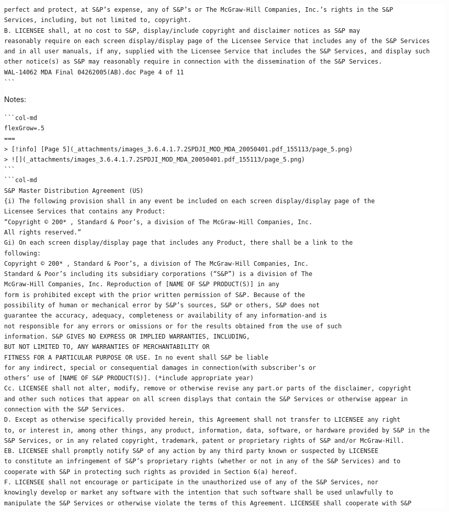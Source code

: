 ````col
perfect and protect, at S&P’s expense, any of S&P’s or The McGraw-Hill Companies, Inc.’s rights in the S&P
Services, including, but not limited to, copyright.  
B. LICENSEE shall, at no cost to S&P, display/include copyright and disclaimer notices as S&P may
reasonably require on each screen display/display page of the Licensee Service that includes any of the S&P Services
and in all user manuals, if any, supplied with the Licensee Service that includes the S&P Services, and display such
other notice(s) as S&P may reasonably require in connection with the dissemination of the S&P Services.  
WAL-14062 MDA Final 04262005(AB).doc Page 4 of 11  
```
````
Notes:    
````col
```col-md
flexGrow=.5
===
> [!info] [Page 5](_attachments/images_3.6.4.1.7.2SPDJI_MOD_MDA_20050401.pdf_155113/page_5.png)
> ![](_attachments/images_3.6.4.1.7.2SPDJI_MOD_MDA_20050401.pdf_155113/page_5.png)
```  
```col-md
S&P Master Distribution Agreement (US)  
{i) The following provision shall in any event be included on each screen display/display page of the
Licensee Services that contains any Product:  
“Copyright © 200* , Standard & Poor’s, a division of The McGraw-Hill Companies, Inc.
All rights reserved.”  
Gi) On each screen display/display page that includes any Product, there shall be a link to the
following:  
Copyright © 200* , Standard & Poor’s, a division of The McGraw-Hill Companies, Inc.
Standard & Poor’s including its subsidiary corporations (“S&P”) is a division of The
McGraw-Hill Companies, Inc. Reproduction of [NAME OF S&P PRODUCT(S)] in any
form is prohibited except with the prior written permission of S&P. Because of the
possibility of human or mechanical error by S&P’s sources, S&P or others, S&P does not
guarantee the accuracy, adequacy, completeness or availability of any information-and is
not responsible for any errors or omissions or for the results obtained from the use of such
information. S&P GIVES NO EXPRESS OR IMPLIED WARRANTIES, INCLUDING,
BUT NOT LIMITED TO, ANY WARRANTIES OF MERCHANTABILITY OR
FITNESS FOR A PARTICULAR PURPOSE OR USE. In no event shall S&P be liable
for any indirect, special or consequential damages in connection(with subscriber’s or
others’ use of [NAME OF S&P PRODUCT(S)]. (*include appropriate year)  
Cc. LICENSEE shall not alter, modify, remove or otherwise revise any part.or parts of the disclaimer, copyright
and other such notices that appear on all screen displays that contain the S&P Services or otherwise appear in
connection with the S&P Services.  
D. Except as otherwise specifically provided herein, this Agreement shall not transfer to LICENSEE any right
to, or interest in, among other things, any product, information, data, software, or hardware provided by S&P in the
S&P Services, or in any related copyright, trademark, patent or proprietary rights of S&P and/or McGraw-Hill.  
EB. LICENSEE shall promptly notify S&P of any action by any third party known or suspected by LICENSEE
to constitute an infringement of S&P’s proprietary rights (whether or not in any of the S&P Services) and to
cooperate with S&P in protecting such rights as provided in Section 6(a) hereof.  
F. LICENSEE shall not encourage or participate in the unauthorized use of any of the S&P Services, nor
knowingly develop or market any software with the intention that such software shall be used unlawfully to
manipulate the S&P Services or otherwise violate the terms of this Agreement. LICENSEE shall cooperate with S&P
````